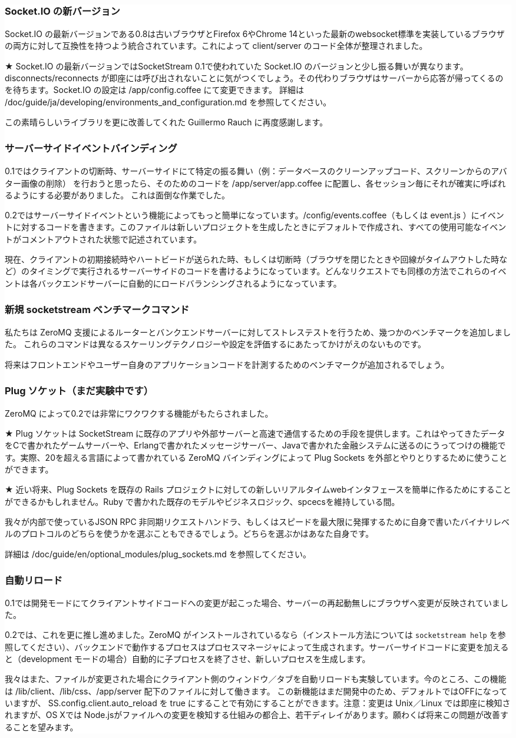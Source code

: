 ### Socket.IO の新バージョン

Socket.IO の最新バージョンである0.8は古いブラウザとFirefox 6やChrome 14といった最新のwebsocket標準を実装しているブラウザの両方に対して互換性を持つよう統合されています。これによって client/server のコード全体が整理されました。

★ Socket.IO の最新バージョンではSocketStream 0.1で使われていた Socket.IO のバージョンと少し振る舞いが異なります。disconnects/reconnects が即座には呼び出されないことに気がつくでしょう。その代わりブラウザはサーバーから応答が帰ってくるのを待ちます。Socket.IO の設定は /app/config.coffee にて変更できます。 詳細は /doc/guide/ja/developing/environments_and_configuration.md を参照してください。

この素晴らしいライブラリを更に改善してくれた Guillermo Rauch に再度感謝します。


### サーバーサイドイベントバインディング

0.1ではクライアントの切断時、サーバーサイドにて特定の振る舞い（例：データベースのクリーンアップコード、スクリーンからのアバター画像の削除）
を行おうと思ったら、そのためのコードを /app/server/app.coffee に配置し、各セッション毎にそれが確実に呼ばれるようにする必要がありました。
これは面倒な作業でした。

0.2ではサーバーサイドイベントという機能によってもっと簡単になっています。/config/events.coffee（もしくは event.js ）にイベントに対するコードを書きます。このファイルは新しいプロジェクトを生成したときにデフォルトで作成され、すべての使用可能なイベントがコメントアウトされた状態で記述されています。

現在、クライアントの初期接続時やハートビードが送られた時、もしくは切断時（ブラウザを閉じたときや回線がタイムアウトした時など）のタイミングで実行されるサーバーサイドのコードを書けるようになっています。どんなリクエストでも同様の方法でこれらのイベントは各バックエンドサーバーに自動的にロードバランシングされるようになっています。


### 新規 socketstream ベンチマークコマンド

私たちは ZeroMQ 支援によるルーターとバンクエンドサーバーに対してストレステストを行うため、幾つかのベンチマークを追加しました。
これらのコマンドは異なるスケーリングテクノロジーや設定を評価するにあたってかけがえのないものです。

将来はフロントエンドやユーザー自身のアプリケーションコードを計測するためのベンチマークが追加されるでしょう。


### Plug ソケット（まだ実験中です）

ZeroMQ によって0.2では非常にワクワクする機能がもたらされました。

★ Plug ソケットは SocketStream に既存のアプリや外部サーバーと高速で通信するための手段を提供します。これはやってきたデータをCで書かれたゲームサーバーや、Erlangで書かれたメッセージサーバー、Javaで書かれた金融システムに送るのにうってつけの機能です。実際、20を超える言語によって書かれている ZeroMQ バインディングによって Plug Sockets を外部とやりとりするために使うことができます。

★ 近い将来、Plug Sockets を既存の Rails プロジェクトに対しての新しいリアルタイムwebインタフェースを簡単に作るためにすることができるかもしれません。Ruby で書かれた既存のモデルやビジネスロジック、spcecsを維持している間。

我々が内部で使っているJSON RPC 非同期リクエストハンドラ、もしくはスピードを最大限に発揮するために自身で書いたバイナリレベルのプロトコルのどちらを使うかを選ぶこともできるでしょう。どちらを選ぶかはあなた自身です。

詳細は /doc/guide/en/optional_modules/plug_sockets.md を参照してください。


### 自動リロード

0.1では開発モードにてクライアントサイドコードへの変更が起こった場合、サーバーの再起動無しにブラウザへ変更が反映されていました。

0.2では、これを更に推し進めました。ZeroMQ がインストールされているなら（インストール方法については `socketstream help` を参照してください）、バックエンドで動作するプロセスはプロセスマネージャによって生成されます。サーバーサイドコードに変更を加えると（development モードの場合）自動的に子プロセスを終了させ、新しいプロセスを生成します。

我々はまた、ファイルが変更された場合にクライアント側のウィンドウ／タブを自動リロードも実験しています。今のところ、この機能は /lib/client、/lib/css、/app/server 配下のファイルに対して働きます。
この新機能はまだ開発中のため、デフォルトではOFFになっていますが、 SS.config.client.auto_reload を true にすることで有効にすることができます。注意：変更は Unix／Linux では即座に検知されますが、OS Xでは Node.jsがファイルへの変更を検知する仕組みの都合上、若干ディレイがあります。願わくば将来この問題が改善することを望みます。
